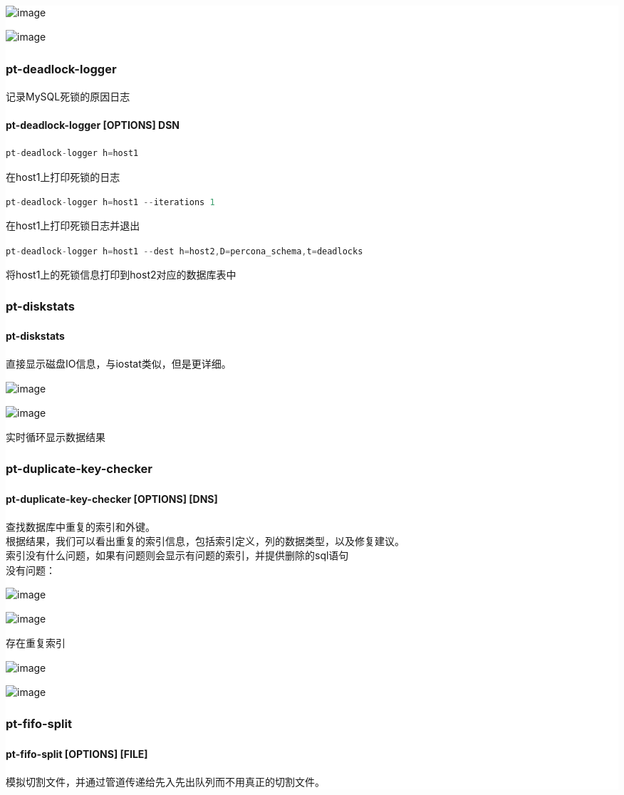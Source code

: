 ![image](https://raw.githubusercontent.com/wsk1103/images/master/percona-tool/17.png)

![image](https://raw.githubusercontent.com/wsk1103/images/master/percona-tool/18.png)

### pt-deadlock-logger
记录MySQL死锁的原因日志  
#### pt-deadlock-logger [OPTIONS] DSN
```java
pt-deadlock-logger h=host1
```
在host1上打印死锁的日志

```java
pt-deadlock-logger h=host1 --iterations 1
```
在host1上打印死锁日志并退出

```java
pt-deadlock-logger h=host1 --dest h=host2,D=percona_schema,t=deadlocks
```
将host1上的死锁信息打印到host2对应的数据库表中

### pt-diskstats
#### pt-diskstats
直接显示磁盘IO信息，与iostat类似，但是更详细。

![image](https://raw.githubusercontent.com/wsk1103/images/master/percona-tool/19.png)

![image](https://raw.githubusercontent.com/wsk1103/images/master/percona-tool/20.png)

实时循环显示数据结果
### pt-duplicate-key-checker
#### pt-duplicate-key-checker [OPTIONS] [DNS]
查找数据库中重复的索引和外键。  
根据结果，我们可以看出重复的索引信息，包括索引定义，列的数据类型，以及修复建议。  
索引没有什么问题，如果有问题则会显示有问题的索引，并提供删除的sql语句  
没有问题：

![image](https://raw.githubusercontent.com/wsk1103/images/master/percona-tool/21.png)

![image](https://raw.githubusercontent.com/wsk1103/images/master/percona-tool/22.png)

存在重复索引

![image](https://raw.githubusercontent.com/wsk1103/images/master/percona-tool/22.png)

![image](https://raw.githubusercontent.com/wsk1103/images/master/percona-tool/24.png)

### pt-fifo-split
#### pt-fifo-split [OPTIONS] [FILE]
模拟切割文件，并通过管道传递给先入先出队列而不用真正的切割文件。
